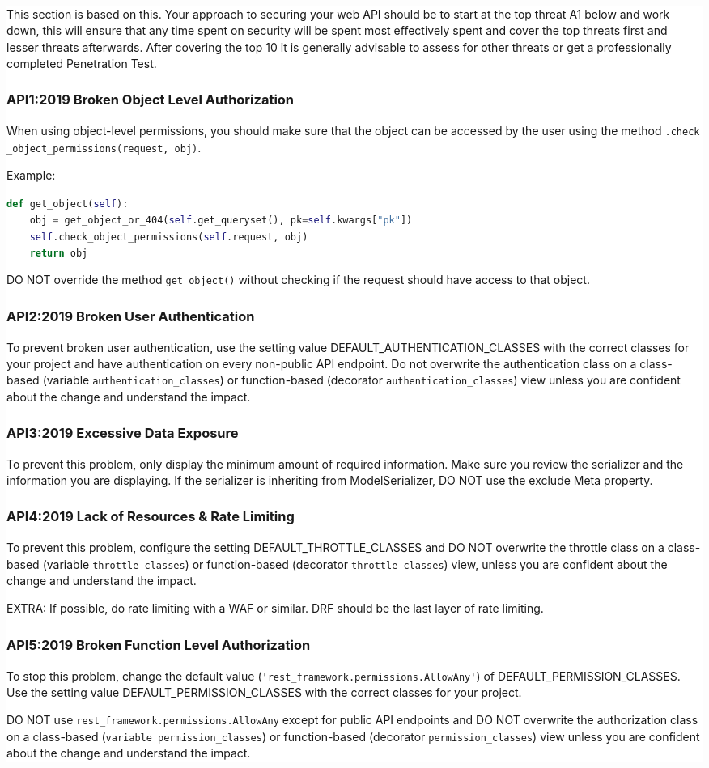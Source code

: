 This section is based on this. Your approach to securing your web API should be to start at the top threat A1 below and work down, this will ensure that any time spent on security will be spent most effectively spent and cover the top threats first and lesser threats afterwards. After covering the top 10 it is generally advisable to assess for other threats or get a professionally completed Penetration Test.

### API1:2019 Broken Object Level Authorization

When using object-level permissions, you should make sure that the object can be accessed by the user using the method `.check_object_permissions(request, obj)`.

Example:

```python
def get_object(self):
    obj = get_object_or_404(self.get_queryset(), pk=self.kwargs["pk"])
    self.check_object_permissions(self.request, obj)
    return obj
```

DO NOT override the method `get_object()` without checking if the request should have access to that object.

### API2:2019 Broken User Authentication

To prevent broken user authentication, use the setting value DEFAULT_AUTHENTICATION_CLASSES with the correct classes for your project and have authentication on every non-public API endpoint. Do not overwrite the authentication class on a class-based (variable `authentication_classes`) or function-based (decorator `authentication_classes`) view unless you are confident about the change and understand the impact.

### API3:2019 Excessive Data Exposure

To prevent this problem, only display the minimum amount of required information. Make sure you review the serializer and the information you are displaying. If the serializer is inheriting from ModelSerializer, DO NOT use the exclude Meta property.

### API4:2019 Lack of Resources & Rate Limiting

To prevent this problem, configure the setting DEFAULT_THROTTLE_CLASSES and DO NOT overwrite the throttle class on a class-based (variable `throttle_classes`) or function-based (decorator `throttle_classes`) view, unless you are confident about the change and understand the impact.

EXTRA: If possible, do rate limiting with a WAF or similar. DRF should be the last layer of rate limiting.

### API5:2019 Broken Function Level Authorization

To stop this problem, change the default value (`'rest_framework.permissions.AllowAny'`) of DEFAULT_PERMISSION_CLASSES. Use the setting value DEFAULT_PERMISSION_CLASSES with the correct classes for your project.

DO NOT use `rest_framework.permissions.AllowAny` except for public API endpoints and DO NOT overwrite the authorization class on a class-based (`variable permission_classes`) or function-based (decorator `permission_classes`) view unless you are confident about the change and understand the impact.
